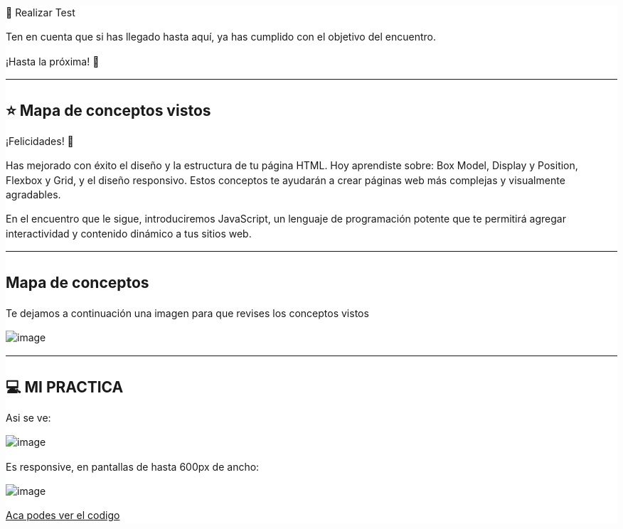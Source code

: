 📝 Realizar Test

Ten en cuenta que si has llegado hasta aquí, ya has cumplido con el objetivo del encuentro.

¡Hasta la próxima! 👋
  
---
  
## :star: Mapa de conceptos vistos

¡Felicidades! 🎉

Has mejorado con éxito el diseño y la estructura de tu página HTML. Hoy aprendiste sobre: Box Model, Display y Position, Flexbox y Grid, y el diseño responsivo. Estos conceptos te ayudarán a crear páginas web más complejas y visualmente agradables.

En el encuentro que le sigue, introduciremos JavaScript, un lenguaje de programación potente que te permitirá agregar interactividad y contenido dinámico a tus sitios web.

---
  
## Mapa de conceptos

Te dejamos a continuación una imagen para que revises los conceptos vistos
  
![image](https://github.com/eugenia1984/QA/assets/72580574/0ceee0b4-304e-4e35-91ab-714ab5ea7d0d)

  
---  
 
## :computer: MI PRACTICA
  
Asi se ve:
  
![image](https://github.com/eugenia1984/QA/assets/72580574/609e28a9-1feb-449c-a5db-3883c52bf1fd)

  Es responsive, en pantallas de hasta 600px de ancho:
  
  ![image](https://github.com/eugenia1984/QA/assets/72580574/a3785ead-a17c-4094-8dc4-bc6ead478c9d)

  
[Aca podes ver el codigo](https://github.com/eugenia1984/QA/tree/main/EGG/testing_automation_1/practicas/encuentro03)
  
  
  

